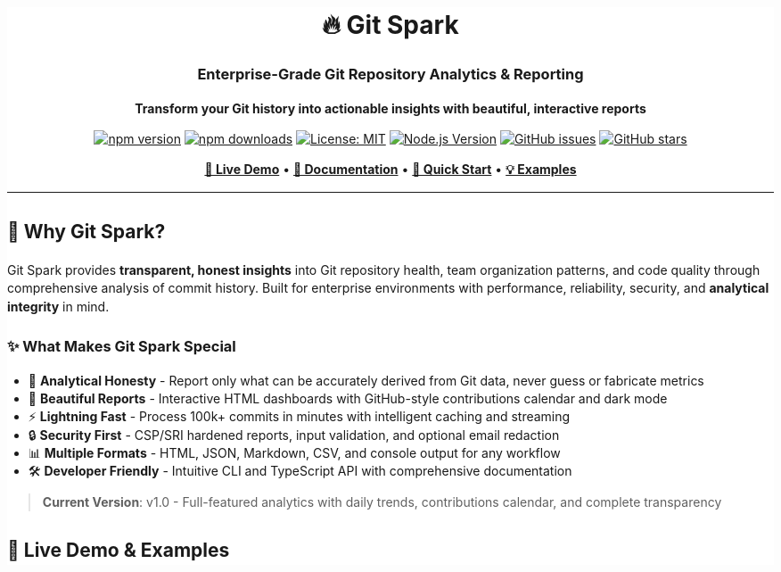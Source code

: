 <div align="center">

# 🔥 Git Spark

### Enterprise-Grade Git Repository Analytics & Reporting

**Transform your Git history into actionable insights with beautiful, interactive reports**

[![npm version](https://img.shields.io/npm/v/git-spark.svg?style=flat-square)](https://www.npmjs.com/package/git-spark)
[![npm downloads](https://img.shields.io/npm/dm/git-spark.svg?style=flat-square)](https://www.npmjs.com/package/git-spark)
[![License: MIT](https://img.shields.io/badge/License-MIT-yellow.svg?style=flat-square)](https://opensource.org/licenses/MIT)
[![Node.js Version](https://img.shields.io/node/v/git-spark.svg?style=flat-square)](https://nodejs.org)
[![GitHub issues](https://img.shields.io/github/issues/MarkHazleton/git-spark.svg?style=flat-square)](https://github.com/MarkHazleton/git-spark/issues)
[![GitHub stars](https://img.shields.io/github/stars/MarkHazleton/git-spark.svg?style=flat-square)](https://github.com/MarkHazleton/git-spark/stargazers)

**[🎨 Live Demo](https://markhazleton.github.io/git-spark/)** • 
**[📖 Documentation](#-documentation)** • 
**[🚀 Quick Start](#-quick-start)** • 
**[💡 Examples](#-examples)**

---

</div>

## 🌟 Why Git Spark?

Git Spark provides **transparent, honest insights** into Git repository health, team organization patterns, and code quality through comprehensive analysis of commit history. Built for enterprise environments with performance, reliability, security, and **analytical integrity** in mind.

### ✨ What Makes Git Spark Special

- 🎯 **Analytical Honesty** - Report only what can be accurately derived from Git data, never guess or fabricate metrics
- 🎨 **Beautiful Reports** - Interactive HTML dashboards with GitHub-style contributions calendar and dark mode
- ⚡ **Lightning Fast** - Process 100k+ commits in minutes with intelligent caching and streaming
- 🔒 **Security First** - CSP/SRI hardened reports, input validation, and optional email redaction
- 📊 **Multiple Formats** - HTML, JSON, Markdown, CSV, and console output for any workflow
- 🛠️ **Developer Friendly** - Intuitive CLI and TypeScript API with comprehensive documentation

> **Current Version**: v1.0 - Full-featured analytics with daily trends, contributions calendar, and complete transparency

## 🎨 Live Demo & Examples

